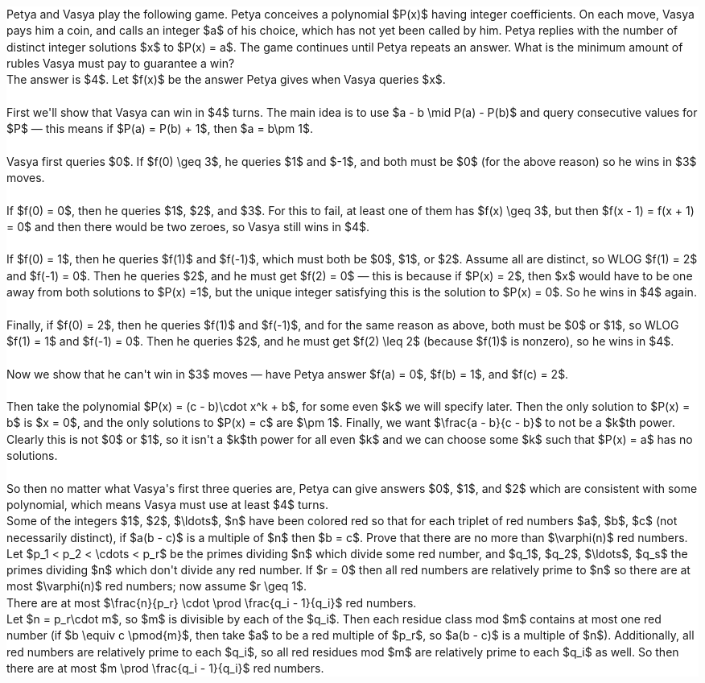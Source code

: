 <div class='problem' text='ToT Fall 2016 S-A6'>
	Petya and Vasya play the following game. Petya conceives a polynomial $P(x)$ having integer coefficients. On each move, Vasya pays him a coin, and calls an integer $a$ of his choice, which has not yet been called by him. Petya replies with the number of distinct integer solutions $x$ to $P(x) = a$. The game continues until Petya repeats an answer. What is the minimum amount of rubles Vasya must pay to guarantee a win?
</div>

<div class='sd-hidden' desc='Solution'>
	The answer is $4$. Let $f(x)$ be the answer Petya gives when Vasya queries $x$. 
	<br/><br/>
	First we'll show that Vasya can win in $4$ turns. The main idea is to use $a - b \mid P(a) - P(b)$ and query consecutive values for $P$ &mdash; this means if $P(a) = P(b) + 1$, then $a = b\pm 1$. 
	<br/><br/>
	Vasya first queries $0$. If $f(0) \geq 3$, he queries $1$ and $-1$, and both must be $0$ (for the above reason) so he wins in $3$ moves. 
	<br/><br/>
	If $f(0) = 0$, then he queries $1$, $2$, and $3$. For this to fail, at least one of them has $f(x) \geq 3$, but then $f(x - 1) = f(x + 1) = 0$ and then there would be two zeroes, so Vasya still wins in $4$.
	<br/><br/>
	If $f(0) = 1$, then he queries $f(1)$ and $f(-1)$, which must both be $0$, $1$, or $2$. Assume all are distinct, so WLOG $f(1) = 2$ and $f(-1) = 0$. Then he queries $2$, and he must get $f(2) = 0$ &mdash; this is because if $P(x) = 2$, then $x$ would have to be one away from both solutions to $P(x) =1$, but the unique integer satisfying this is the solution to $P(x) = 0$. So he wins in $4$ again.
	<br/><br/>
	Finally, if $f(0) = 2$, then he queries $f(1)$ and $f(-1)$, and for the same reason as above, both must be $0$ or $1$, so WLOG $f(1) = 1$ and $f(-1) = 0$. Then he queries $2$, and he must get $f(2) \leq 2$ (because $f(1)$ is nonzero), so he wins in $4$. 
	<br/><br/>
	Now we show that he can't win in $3$ moves &mdash; have Petya answer $f(a) = 0$, $f(b) = 1$, and $f(c) = 2$. 
	<br/><br/>
	Then take the polynomial $P(x) = (c - b)\cdot x^k + b$, for some even $k$ we will specify later. Then the only solution to $P(x) = b$ is $x = 0$, and the only solutions to $P(x) = c$ are $\pm 1$. Finally, we want $\frac{a - b}{c - b}$ to not be a $k$th power. Clearly this is not $0$ or $1$, so it isn't a $k$th power for all even $k$ and we can choose some $k$ such that $P(x) = a$ has no solutions. 
	<br/><br/>
	So then no matter what Vasya's first three queries are, Petya can give answers $0$, $1$, and $2$ which are consistent with some polynomial, which means Vasya must use at least $4$ turns.
</div>

<div class='problem' text='ToT Fall 2019 S-A7'>
	Some of the integers $1$, $2$, $\ldots$, $n$ have been colored red so that for each triplet of red numbers $a$, $b$, $c$ (not necessarily distinct), if $a(b - c)$ is a multiple of $n$ then $b = c$. Prove that there are no more than $\varphi(n)$ red numbers.
</div>

<div class='sd-hidden' desc='Solution'>
	Let $p_1 < p_2 < \cdots < p_r$ be the primes dividing $n$ which divide some red number, and $q_1$, $q_2$, $\ldots$, $q_s$ the primes dividing $n$ which don't divide any red number. If $r = 0$ then all red numbers are relatively prime to $n$ so there are at most $\varphi(n)$ red numbers; now assume $r \geq 1$. 
	<div class='claim-un'>
    	There are at most $\frac{n}{p_r} \cdot \prod \frac{q_i - 1}{q_i}$ red numbers. 
	</div>
	<div class='proof'>
    	Let $n = p_r\cdot m$, so $m$ is divisible by each of the $q_i$. Then each residue class mod $m$ contains at most one red number (if $b \equiv c \pmod{m}$, then take $a$ to be a red multiple of $p_r$, so $a(b - c)$ is a multiple of $n$). Additionally, all red numbers are relatively prime to each $q_i$, so all red residues mod $m$ are relatively prime to each $q_i$ as well. So then there are at most $m \prod \frac{q_i - 1}{q_i}$ red numbers. 
	</div>